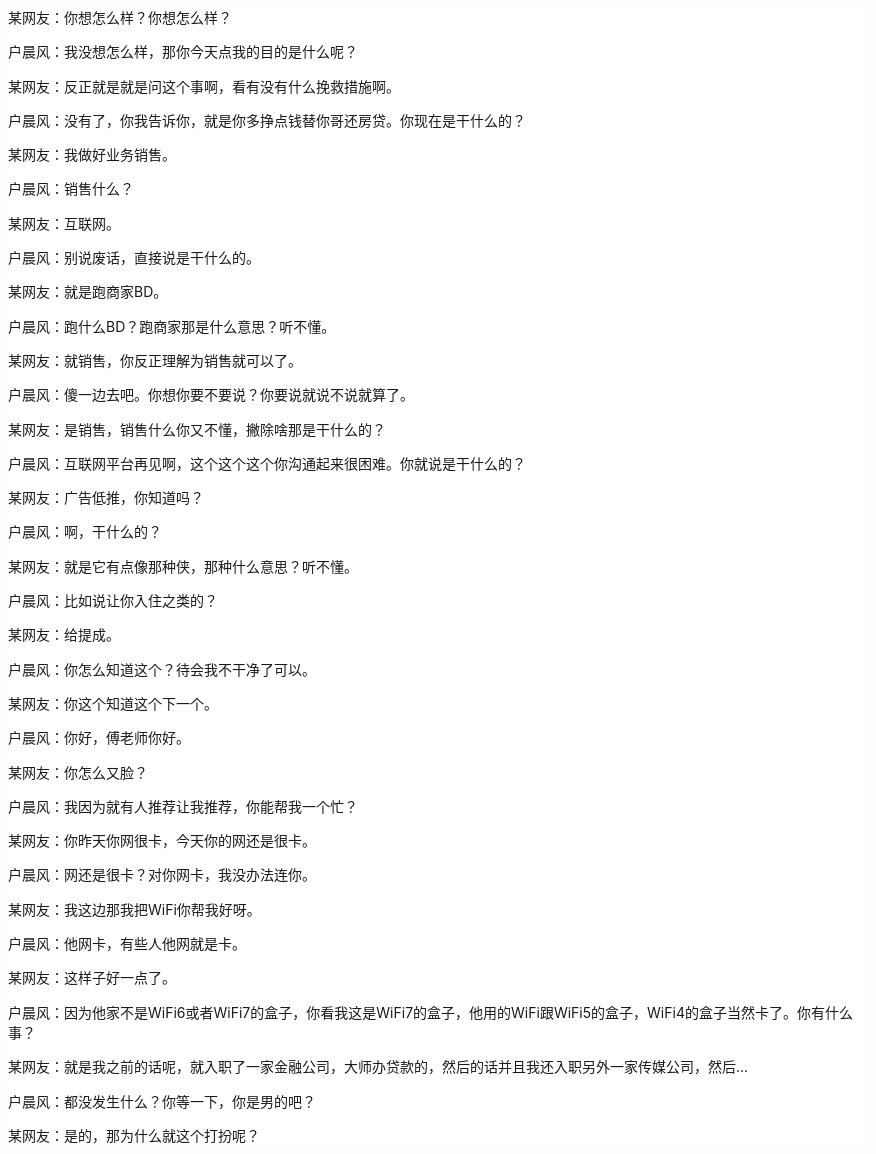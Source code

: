 某网友：你想怎么样？你想怎么样？

户晨风：我没想怎么样，那你今天点我的目的是什么呢？

某网友：反正就是就是问这个事啊，看有没有什么挽救措施啊。

户晨风：没有了，你我告诉你，就是你多挣点钱替你哥还房贷。你现在是干什么的？

某网友：我做好业务销售。

户晨风：销售什么？

某网友：互联网。

户晨风：别说废话，直接说是干什么的。

某网友：就是跑商家BD。

户晨风：跑什么BD？跑商家那是什么意思？听不懂。

某网友：就销售，你反正理解为销售就可以了。

户晨风：傻一边去吧。你想你要不要说？你要说就说不说就算了。

某网友：是销售，销售什么你又不懂，撇除啥那是干什么的？

户晨风：互联网平台再见啊，这个这个这个你沟通起来很困难。你就说是干什么的？

某网友：广告低推，你知道吗？

户晨风：啊，干什么的？

某网友：就是它有点像那种侠，那种什么意思？听不懂。

户晨风：比如说让你入住之类的？

某网友：给提成。

户晨风：你怎么知道这个？待会我不干净了可以。

某网友：你这个知道这个下一个。

户晨风：你好，傅老师你好。

某网友：你怎么又脸？

户晨风：我因为就有人推荐让我推荐，你能帮我一个忙？

某网友：你昨天你网很卡，今天你的网还是很卡。

户晨风：网还是很卡？对你网卡，我没办法连你。

某网友：我这边那我把WiFi你帮我好呀。

户晨风：他网卡，有些人他网就是卡。

某网友：这样子好一点了。

户晨风：因为他家不是WiFi6或者WiFi7的盒子，你看我这是WiFi7的盒子，他用的WiFi跟WiFi5的盒子，WiFi4的盒子当然卡了。你有什么事？

某网友：就是我之前的话呢，就入职了一家金融公司，大师办贷款的，然后的话并且我还入职另外一家传媒公司，然后...

户晨风：都没发生什么？你等一下，你是男的吧？

某网友：是的，那为什么就这个打扮呢？
